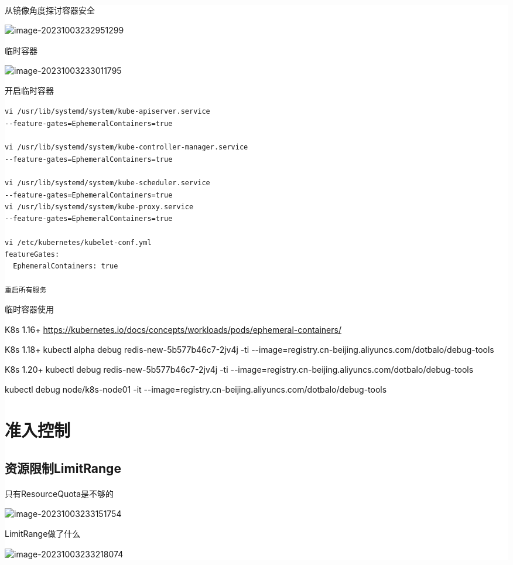 从镜像角度探讨容器安全

![image-20231003232951299](./assets/image-20231003232951299.png)

临时容器

![image-20231003233011795](./assets/image-20231003233011795.png)

开启临时容器

```
vi /usr/lib/systemd/system/kube-apiserver.service
--feature-gates=EphemeralContainers=true

vi /usr/lib/systemd/system/kube-controller-manager.service
--feature-gates=EphemeralContainers=true

vi /usr/lib/systemd/system/kube-scheduler.service
--feature-gates=EphemeralContainers=true
vi /usr/lib/systemd/system/kube-proxy.service
--feature-gates=EphemeralContainers=true

vi /etc/kubernetes/kubelet-conf.yml
featureGates:
  EphemeralContainers: true

重启所有服务
```



临时容器使用

K8s 1.16+ https://kubernetes.io/docs/concepts/workloads/pods/ephemeral-containers/

K8s 1.18+  kubectl alpha debug redis-new-5b577b46c7-2jv4j -ti --image=registry.cn-beijing.aliyuncs.com/dotbalo/debug-tools

K8s 1.20+  kubectl debug redis-new-5b577b46c7-2jv4j -ti --image=registry.cn-beijing.aliyuncs.com/dotbalo/debug-tools

kubectl debug node/k8s-node01 -it --image=registry.cn-beijing.aliyuncs.com/dotbalo/debug-tools



# 准入控制

## 资源限制LimitRange

只有ResourceQuota是不够的

![image-20231003233151754](./assets/image-20231003233151754.png)

LimitRange做了什么

![image-20231003233218074](./assets/image-20231003233218074.png)
